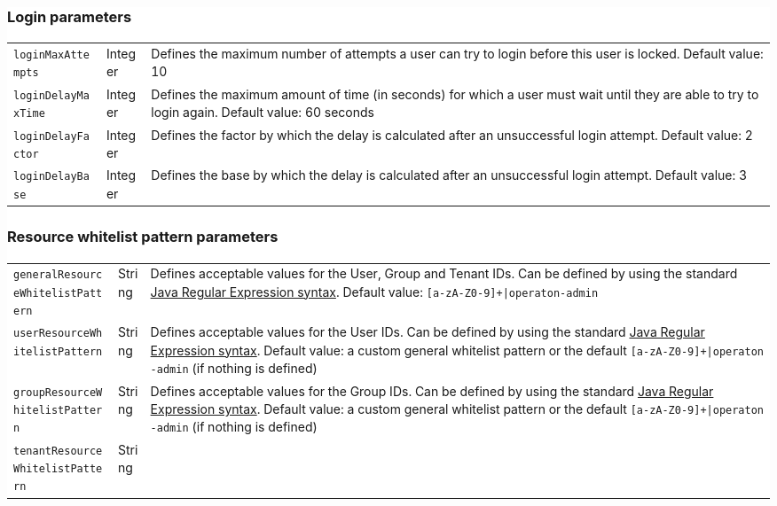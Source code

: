 ### Login parameters

<table class="table table-striped">
  <tr>
    <td><code>loginMaxAttempts</code></td>
    <td>Integer</td>
    <td>Defines the maximum number of attempts a user can try to login before this user is locked. Default value: 10    </td>
  </tr>
  <tr>
    <td><code>loginDelayMaxTime</code></td>
    <td>Integer</td>
    <td>Defines the maximum amount of time (in seconds) for which a user must wait until they are able to try to login again. Default value: 60 seconds    </td>
  </tr>
  <tr>
    <td><code>loginDelayFactor</code></td>
    <td>Integer</td>
    <td>Defines the factor by which the delay is calculated after an unsuccessful login attempt. Default value: 2    </td>
  </tr>
  <tr>
    <td><code>loginDelayBase</code></td>
    <td>Integer</td>
    <td>Defines the base by which the delay is calculated after an unsuccessful login attempt. Default value: 3    </td>
  </tr>
</table>

### Resource whitelist pattern parameters

<table class="table table-striped">
  <tr>
    <td><code>generalResourceWhitelistPattern</code></td>
    <td>String</td>
    <td>
            Defines acceptable values for the User, Group and Tenant IDs. Can be defined by using the standard <a href="https://docs.oracle.com/javase/7/docs/api/java/util/regex/Pattern.html">Java Regular Expression syntax</a>. Default value: <code>[a-zA-Z0-9]+|operaton-admin</code>
        </td>
  </tr>
  <tr>
    <td><code>userResourceWhitelistPattern</code></td>
    <td>String</td>
    <td>
            Defines acceptable values for the User IDs. Can be defined by using the standard <a href="https://docs.oracle.com/javase/7/docs/api/java/util/regex/Pattern.html">Java Regular Expression syntax</a>. Default value: a custom general whitelist pattern or the default <code>[a-zA-Z0-9]+|operaton-admin</code> (if nothing is defined)
        </td>
  </tr>
  <tr>
    <td><code>groupResourceWhitelistPattern</code></td>
    <td>String</td>
    <td>Defines acceptable values for the Group IDs. Can be defined by using the standard <a href="https://docs.oracle.com/javase/7/docs/api/java/util/regex/Pattern.html">Java Regular Expression syntax</a>. Default value: a custom general whitelist pattern or the default <code>[a-zA-Z0-9]+|operaton-admin</code> (if nothing is defined)</td>
  </tr>
  <tr>
    <td><code>tenantResourceWhitelistPattern</code></td>
    <td>String</td>